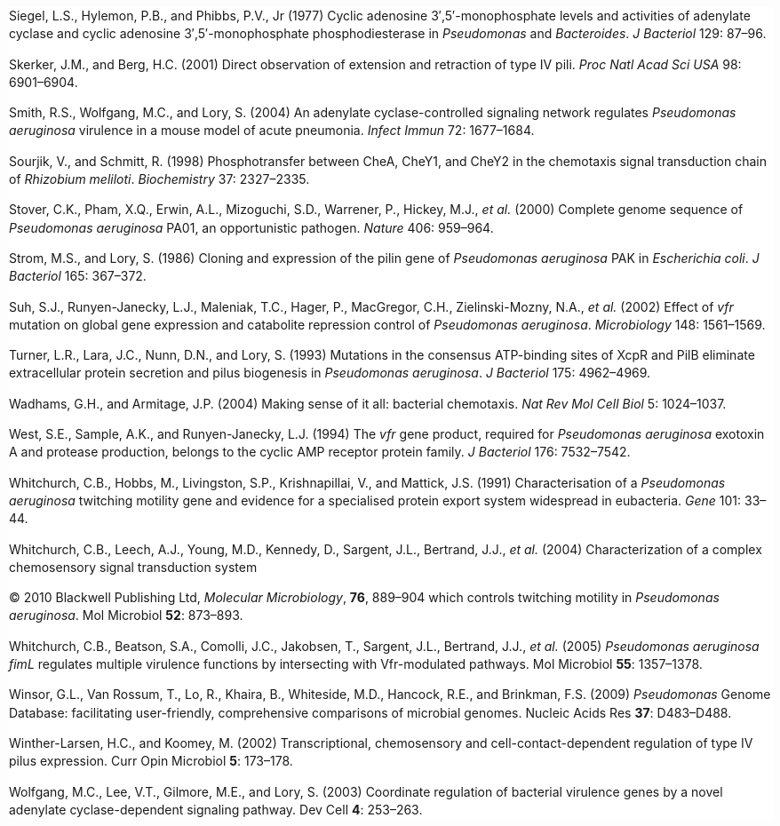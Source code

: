 Siegel, L.S., Hylemon, P.B., and Phibbs, P.V., Jr (1977) Cyclic adenosine 3′,5′-monophosphate levels and activities of adenylate cyclase and cyclic adenosine 3′,5′-monophosphate phosphodiesterase in *Pseudomonas* and *Bacteroides*. *J Bacteriol* 129: 87–96.

Skerker, J.M., and Berg, H.C. (2001) Direct observation of extension and retraction of type IV pili. *Proc Natl Acad Sci USA* 98: 6901–6904.

Smith, R.S., Wolfgang, M.C., and Lory, S. (2004) An adenylate cyclase-controlled signaling network regulates *Pseudomonas aeruginosa* virulence in a mouse model of acute pneumonia. *Infect Immun* 72: 1677–1684.

Sourjik, V., and Schmitt, R. (1998) Phosphotransfer between CheA, CheY1, and CheY2 in the chemotaxis signal transduction chain of *Rhizobium meliloti*. *Biochemistry* 37: 2327–2335.

Stover, C.K., Pham, X.Q., Erwin, A.L., Mizoguchi, S.D., Warrener, P., Hickey, M.J., *et al.* (2000) Complete genome sequence of *Pseudomonas aeruginosa* PA01, an opportunistic pathogen. *Nature* 406: 959–964.

Strom, M.S., and Lory, S. (1986) Cloning and expression of the pilin gene of *Pseudomonas aeruginosa* PAK in *Escherichia coli*. *J Bacteriol* 165: 367–372.

Suh, S.J., Runyen-Janecky, L.J., Maleniak, T.C., Hager, P., MacGregor, C.H., Zielinski-Mozny, N.A., *et al.* (2002) Effect of *vfr* mutation on global gene expression and catabolite repression control of *Pseudomonas aeruginosa*. *Microbiology* 148: 1561–1569.

Turner, L.R., Lara, J.C., Nunn, D.N., and Lory, S. (1993) Mutations in the consensus ATP-binding sites of XcpR and PilB eliminate extracellular protein secretion and pilus biogenesis in *Pseudomonas aeruginosa*. *J Bacteriol* 175: 4962–4969.

Wadhams, G.H., and Armitage, J.P. (2004) Making sense of it all: bacterial chemotaxis. *Nat Rev Mol Cell Biol* 5: 1024–1037.

West, S.E., Sample, A.K., and Runyen-Janecky, L.J. (1994) The *vfr* gene product, required for *Pseudomonas aeruginosa* exotoxin A and protease production, belongs to the cyclic AMP receptor protein family. *J Bacteriol* 176: 7532–7542.

Whitchurch, C.B., Hobbs, M., Livingston, S.P., Krishnapillai, V., and Mattick, J.S. (1991) Characterisation of a *Pseudomonas aeruginosa* twitching motility gene and evidence for a specialised protein export system widespread in eubacteria. *Gene* 101: 33–44.

Whitchurch, C.B., Leech, A.J., Young, M.D., Kennedy, D., Sargent, J.L., Bertrand, J.J., *et al.* (2004) Characterization of a complex chemosensory signal transduction system

© 2010 Blackwell Publishing Ltd, *Molecular Microbiology*, **76**, 889–904
which controls twitching motility in *Pseudomonas aeruginosa*. Mol Microbiol **52**: 873–893.

Whitchurch, C.B., Beatson, S.A., Comolli, J.C., Jakobsen, T., Sargent, J.L., Bertrand, J.J., *et al.* (2005) *Pseudomonas aeruginosa fimL* regulates multiple virulence functions by intersecting with Vfr-modulated pathways. Mol Microbiol **55**: 1357–1378.

Winsor, G.L., Van Rossum, T., Lo, R., Khaira, B., Whiteside, M.D., Hancock, R.E., and Brinkman, F.S. (2009) *Pseudomonas* Genome Database: facilitating user-friendly, comprehensive comparisons of microbial genomes. Nucleic Acids Res **37**: D483–D488.

Winther-Larsen, H.C., and Koomey, M. (2002) Transcriptional, chemosensory and cell-contact-dependent regulation of type IV pilus expression. Curr Opin Microbiol **5**: 173–178.

Wolfgang, M.C., Lee, V.T., Gilmore, M.E., and Lory, S. (2003) Coordinate regulation of bacterial virulence genes by a novel adenylate cyclase-dependent signaling pathway. Dev Cell **4**: 253–263.
